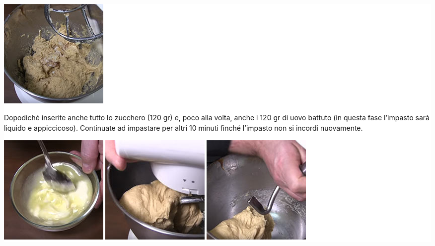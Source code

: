 ![Panettone Con Lievito Madre 15](media/panettone_con_lievito_madre/panettone_con_lievito_madre15.jpg)

Dopodiché inserite anche tutto lo zucchero (120 gr) e, poco alla volta, anche i 120 gr di uovo battuto (in questa fase l’impasto sarà liquido e appiccicoso). Continuate ad impastare per altri 10 minuti finché l’impasto non si incordi nuovamente.

![Panettone Con Lievito Madre 16](media/panettone_con_lievito_madre/panettone_con_lievito_madre16.jpg)
![Panettone Con Lievito Madre 17](media/panettone_con_lievito_madre/panettone_con_lievito_madre17.jpg)
![Panettone Con Lievito Madre 18](media/panettone_con_lievito_madre/panettone_con_lievito_madre18.jpg)
